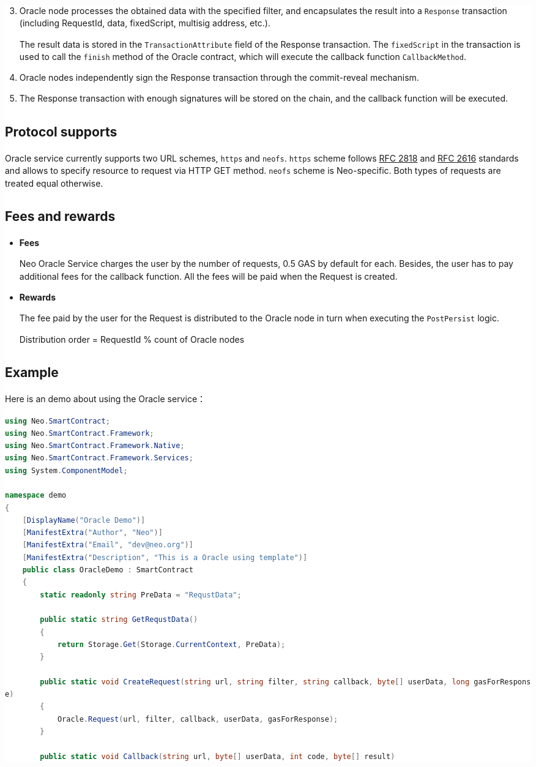 3. Oracle node processes the obtained data with the specified filter, and encapsulates the result into a `Response` transaction (including RequestId, data, fixedScript, multisig address, etc.).

   The result data is stored in the `TransactionAttribute` field of the Response transaction. The `fixedScript` in the transaction is used to call the `finish` method of the Oracle contract, which will execute the callback function `CallbackMethod`.

4. Oracle nodes independently sign the Response transaction through the commit-reveal mechanism.

5. The Response transaction with enough signatures will be stored on the chain, and the callback function will be executed.

## Protocol supports

Oracle service currently supports two URL schemes, `https` and `neofs`. `https` scheme follows [RFC 2818](https://tools.ietf.org/html/rfc2818) and [RFC 2616](https://tools.ietf.org/html/rfc2616) standards and allows to specify resource to request via HTTP GET method. `neofs` scheme is Neo-specific. Both types of requests are treated equal otherwise.

## Fees and rewards

- **Fees**

  Neo Oracle Service charges the user by the number of requests, 0.5 GAS by default for each. Besides, the user has to pay additional fees for the callback function. All the fees will be paid when the Request is created.

- **Rewards**

  The fee paid by the user for the Request is distributed to the Oracle node in turn when executing the `PostPersist` logic.

  Distribution order = RequestId % count of Oracle nodes

## Example

Here is an demo about using the Oracle service：

```c#
using Neo.SmartContract;
using Neo.SmartContract.Framework;
using Neo.SmartContract.Framework.Native;
using Neo.SmartContract.Framework.Services;
using System.ComponentModel;

namespace demo
{
    [DisplayName("Oracle Demo")]
    [ManifestExtra("Author", "Neo")]
    [ManifestExtra("Email", "dev@neo.org")]
    [ManifestExtra("Description", "This is a Oracle using template")]
    public class OracleDemo : SmartContract
    {
        static readonly string PreData = "RequstData";

        public static string GetRequstData()
        {
            return Storage.Get(Storage.CurrentContext, PreData);
        }

        public static void CreateRequest(string url, string filter, string callback, byte[] userData, long gasForResponse)
        {
            Oracle.Request(url, filter, callback, userData, gasForResponse);
        }

        public static void Callback(string url, byte[] userData, int code, byte[] result)
```
